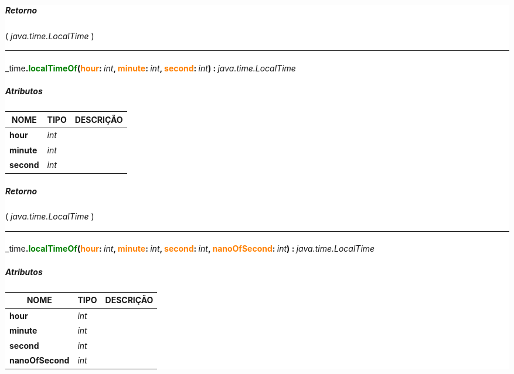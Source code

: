 ##### Retorno

( _java.time.LocalTime_ )


---

#### <span style="font-weight: normal">_time</span>.<span style="color: #008000">localTimeOf</span>(<span style="color: #FF8000">hour</span>: <span style="font-weight: normal; font-style: italic;">int</span>, <span style="color: #FF8000">minute</span>: <span style="font-weight: normal; font-style: italic;">int</span>, <span style="color: #FF8000">second</span>: <span style="font-weight: normal; font-style: italic;">int</span>) : <span style="font-weight: normal; font-style: italic;">java.time.LocalTime</span>
##### Atributos

| NOME | TIPO | DESCRIÇÃO |
|---|---|---|
| **hour** | _int_ |   |
| **minute** | _int_ |   |
| **second** | _int_ |   |

##### Retorno

( _java.time.LocalTime_ )


---

#### <span style="font-weight: normal">_time</span>.<span style="color: #008000">localTimeOf</span>(<span style="color: #FF8000">hour</span>: <span style="font-weight: normal; font-style: italic;">int</span>, <span style="color: #FF8000">minute</span>: <span style="font-weight: normal; font-style: italic;">int</span>, <span style="color: #FF8000">second</span>: <span style="font-weight: normal; font-style: italic;">int</span>, <span style="color: #FF8000">nanoOfSecond</span>: <span style="font-weight: normal; font-style: italic;">int</span>) : <span style="font-weight: normal; font-style: italic;">java.time.LocalTime</span>
##### Atributos

| NOME | TIPO | DESCRIÇÃO |
|---|---|---|
| **hour** | _int_ |   |
| **minute** | _int_ |   |
| **second** | _int_ |   |
| **nanoOfSecond** | _int_ |   |
